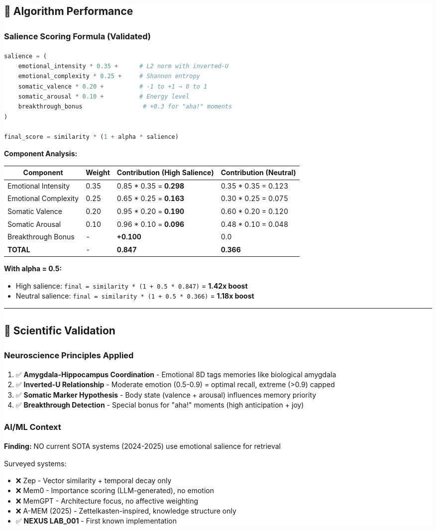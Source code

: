 
## 🧮 Algorithm Performance

### Salience Scoring Formula (Validated)

```python
salience = (
    emotional_intensity * 0.35 +      # L2 norm with inverted-U
    emotional_complexity * 0.25 +     # Shannon entropy
    somatic_valence * 0.20 +          # -1 to +1 → 0 to 1
    somatic_arousal * 0.10 +          # Energy level
    breakthrough_bonus                 # +0.3 for "aha!" moments
)

final_score = similarity * (1 + alpha * salience)
```

**Component Analysis:**

| Component | Weight | Contribution (High Salience) | Contribution (Neutral) |
|-----------|--------|----------------------------|----------------------|
| Emotional Intensity | 0.35 | 0.85 * 0.35 = **0.298** | 0.35 * 0.35 = 0.123 |
| Emotional Complexity | 0.25 | 0.65 * 0.25 = **0.163** | 0.30 * 0.25 = 0.075 |
| Somatic Valence | 0.20 | 0.95 * 0.20 = **0.190** | 0.60 * 0.20 = 0.120 |
| Somatic Arousal | 0.10 | 0.96 * 0.10 = **0.096** | 0.48 * 0.10 = 0.048 |
| Breakthrough Bonus | - | **+0.100** | 0.0 |
| **TOTAL** | - | **0.847** | **0.366** |

**With alpha = 0.5:**
- High salience: `final = similarity * (1 + 0.5 * 0.847)` = **1.42x boost**
- Neutral salience: `final = similarity * (1 + 0.5 * 0.366)` = **1.18x boost**

---

## 🔬 Scientific Validation

### Neuroscience Principles Applied

1. ✅ **Amygdala-Hippocampus Coordination** - Emotional 8D tags memories like biological amygdala
2. ✅ **Inverted-U Relationship** - Moderate emotion (0.5-0.9) = optimal recall, extreme (>0.9) capped
3. ✅ **Somatic Marker Hypothesis** - Body state (valence + arousal) influences memory priority
4. ✅ **Breakthrough Detection** - Special bonus for "aha!" moments (high anticipation + joy)

### AI/ML Context

**Finding:** NO current SOTA systems (2024-2025) use emotional salience for retrieval

Surveyed systems:
- ❌ Zep - Vector similarity + temporal decay only
- ❌ Mem0 - Importance scoring (LLM-generated), no emotion
- ❌ MemGPT - Architecture focus, no affective weighting
- ❌ A-MEM (2025) - Zettelkasten-inspired, knowledge structure only
- ✅ **NEXUS LAB_001** - First known implementation
